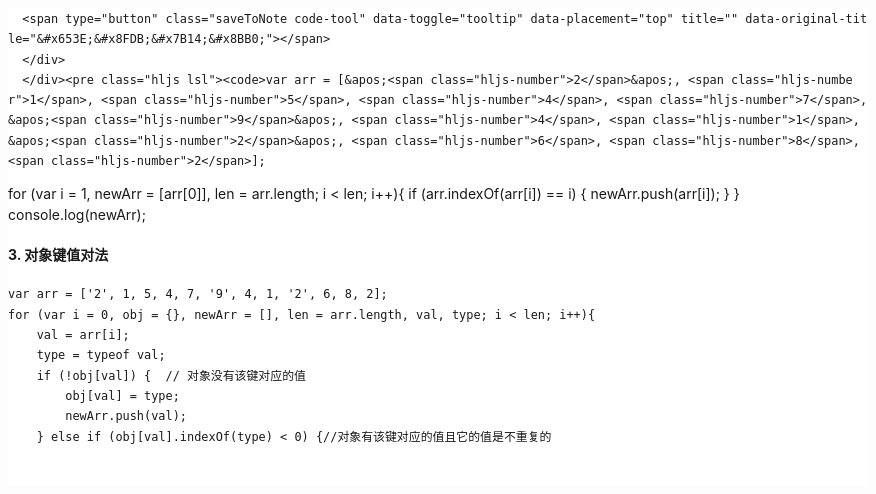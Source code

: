      <span type="button" class="saveToNote code-tool" data-toggle="tooltip" data-placement="top" title="" data-original-title="&#x653E;&#x8FDB;&#x7B14;&#x8BB0;"></span>
      </div>
      </div><pre class="hljs lsl"><code>var arr = [&apos;<span class="hljs-number">2</span>&apos;, <span class="hljs-number">1</span>, <span class="hljs-number">5</span>, <span class="hljs-number">4</span>, <span class="hljs-number">7</span>, &apos;<span class="hljs-number">9</span>&apos;, <span class="hljs-number">4</span>, <span class="hljs-number">1</span>, &apos;<span class="hljs-number">2</span>&apos;, <span class="hljs-number">6</span>, <span class="hljs-number">8</span>, <span class="hljs-number">2</span>];
for (var i = <span class="hljs-number">1</span>, newArr = [arr[<span class="hljs-number">0</span>]], len = arr.length; i &lt; len; i++){
    if (arr.indexOf(arr[i]) == i) {
        newArr.push(arr[i]);
    }
}
console.log(newArr);</code></pre>
<h4>3. &#x5BF9;&#x8C61;&#x952E;&#x503C;&#x5BF9;&#x6CD5;</h4>
<div class="widget-codetool" style="display:none;">
      <div class="widget-codetool--inner">
      <span class="selectCode code-tool" data-toggle="tooltip" data-placement="top" title="" data-original-title="&#x5168;&#x9009;"></span>
      <span type="button" class="copyCode code-tool" data-toggle="tooltip" data-placement="top" data-clipboard-text="var arr = [&apos;2&apos;, 1, 5, 4, 7, &apos;9&apos;, 4, 1, &apos;2&apos;, 6, 8, 2];
for (var i = 0, obj = {}, newArr = [], len = arr.length, val, type; i &lt; len; i++){
    val = arr[i];
    type = typeof val;
    if (!obj[val]) {  // &#x5BF9;&#x8C61;&#x6CA1;&#x6709;&#x8BE5;&#x952E;&#x5BF9;&#x5E94;&#x7684;&#x503C;
        obj[val] = type;
        newArr.push(val);
    } else if (obj[val].indexOf(type) &lt; 0) {//&#x5BF9;&#x8C61;&#x6709;&#x8BE5;&#x952E;&#x5BF9;&#x5E94;&#x7684;&#x503C;&#x4E14;&#x5B83;&#x7684;&#x503C;&#x662F;&#x4E0D;&#x91CD;&#x590D;&#x7684;
        obj[val] = type;
        newArr.push(val);
    }
}
console.log(newArr);" title="" data-original-title="&#x590D;&#x5236;"></span>
      <span type="button" class="saveToNote code-tool" data-toggle="tooltip" data-placement="top" title="" data-original-title="&#x653E;&#x8FDB;&#x7B14;&#x8BB0;"></span>
      </div>
      </div><pre class="hljs scala"><code><span class="hljs-keyword">var</span> arr = [&apos;<span class="hljs-number">2</span>&apos;, <span class="hljs-number">1</span>, <span class="hljs-number">5</span>, <span class="hljs-number">4</span>, <span class="hljs-number">7</span>, &apos;<span class="hljs-number">9</span>&apos;, <span class="hljs-number">4</span>, <span class="hljs-number">1</span>, &apos;<span class="hljs-number">2</span>&apos;, <span class="hljs-number">6</span>, <span class="hljs-number">8</span>, <span class="hljs-number">2</span>];
<span class="hljs-keyword">for</span> (<span class="hljs-keyword">var</span> i = <span class="hljs-number">0</span>, obj = {}, newArr = [], len = arr.length, <span class="hljs-keyword">val</span>, <span class="hljs-class"><span class="hljs-keyword">type</span></span>; i &lt; len; i++){
    <span class="hljs-keyword">val</span> = arr[i];
    <span class="hljs-class"><span class="hljs-keyword">type</span> </span>= typeof <span class="hljs-keyword">val</span>;
    <span class="hljs-keyword">if</span> (!obj[<span class="hljs-keyword">val</span>]) {  <span class="hljs-comment">// &#x5BF9;&#x8C61;&#x6CA1;&#x6709;&#x8BE5;&#x952E;&#x5BF9;&#x5E94;&#x7684;&#x503C;</span>
        obj[<span class="hljs-keyword">val</span>] = <span class="hljs-class"><span class="hljs-keyword">type</span></span>;
        newArr.push(<span class="hljs-keyword">val</span>);
    } <span class="hljs-keyword">else</span> <span class="hljs-keyword">if</span> (obj[<span class="hljs-keyword">val</span>].indexOf(<span class="hljs-class"><span class="hljs-keyword">type</span>) <span class="hljs-title">&lt;</span> 0) </span>{<span class="hljs-comment">//&#x5BF9;&#x8C61;&#x6709;&#x8BE5;&#x952E;&#x5BF9;&#x5E94;&#x7684;&#x503C;&#x4E14;&#x5B83;&#x7684;&#x503C;&#x662F;&#x4E0D;&#x91CD;&#x590D;&#x7684;</span>
